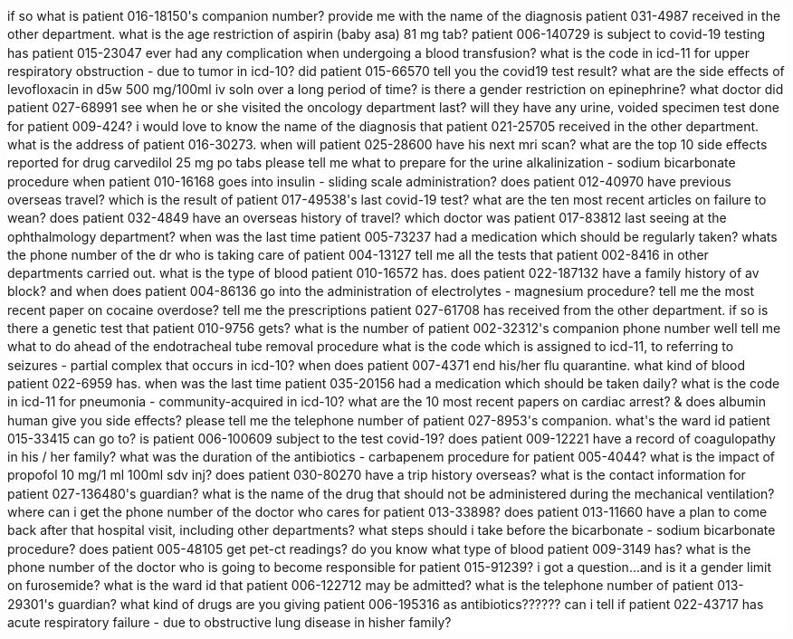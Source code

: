 if so what is patient 016-18150's companion number?
provide me with the name of the diagnosis patient 031-4987 received in the other department.
what is the age restriction of aspirin (baby asa) 81 mg tab?
patient 006-140729 is subject to covid-19 testing
has patient 015-23047 ever had any complication when undergoing a blood transfusion?
what is the code in icd-11 for upper respiratory obstruction - due to tumor in icd-10?
did patient 015-66570 tell you the covid19 test result?
what are the side effects of levofloxacin in d5w 500 mg/100ml iv soln over a long period of time?
is there a gender restriction on epinephrine?
what doctor did patient 027-68991 see when he or she visited the oncology department last?
will they have any urine, voided specimen test done for patient 009-424?
i would love to know the name of the diagnosis that patient 021-25705 received in the other department.
what is the address of patient 016-30273.
when will patient 025-28600 have his next mri scan?
what are the top 10 side effects reported for drug carvedilol 25 mg po tabs
please tell me what to prepare for the urine alkalinization - sodium bicarbonate procedure
when patient 010-16168 goes into insulin - sliding scale administration?
does patient 012-40970 have previous overseas travel?
which is the result of patient 017-49538's last covid-19 test?
what are the ten most recent articles on failure to wean?
does patient 032-4849 have an overseas history of travel?
which doctor was patient 017-83812 last seeing at the ophthalmology department?
when was the last time patient 005-73237 had a medication which should be regularly taken?
whats the phone number of the dr who is taking care of patient 004-13127
tell me all the tests that patient 002-8416 in other departments carried out.
what is the type of blood patient 010-16572 has.
does patient 022-187132 have a family history of av block?
and when does patient 004-86136 go into the administration of electrolytes - magnesium procedure?
tell me the most recent paper on cocaine overdose?
tell me the prescriptions patient 027-61708 has received from the other department.
if so is there a genetic test that patient 010-9756 gets?
what is the number of patient 002-32312's companion phone number
well tell me what to do ahead of the endotracheal tube removal procedure
what is the code which is assigned to icd-11, to referring to seizures - partial complex that occurs in icd-10?
when does patient 007-4371 end his/her flu quarantine.
what kind of blood patient 022-6959 has.
when was the last time patient 035-20156 had a medication which should be taken daily?
what is the code in icd-11 for pneumonia - community-acquired in icd-10?
what are the 10 most recent papers on cardiac arrest? &
does albumin human give you side effects?
please tell me the telephone number of patient 027-8953's companion.
what's the ward id patient 015-33415 can go to?
is patient 006-100609 subject to the test covid-19?
does patient 009-12221 have a record of coagulopathy in his / her family?
what was the duration of the antibiotics - carbapenem procedure for patient 005-4044?
what is the impact of propofol 10 mg/1 ml 100ml sdv inj?
does patient 030-80270 have a trip history overseas?
what is the contact information for patient 027-136480's guardian?
what is the name of the drug that should not be administered during the mechanical ventilation?
where can i get the phone number of the doctor who cares for patient 013-33898?
does patient 013-11660 have a plan to come back after that hospital visit, including other departments?
what steps should i take before the bicarbonate - sodium bicarbonate procedure?
does patient 005-48105 get pet-ct readings?
do you know what type of blood patient 009-3149 has?
what is the phone number of the doctor who is going to become responsible for patient 015-91239?
i got a question...and is it a gender limit on furosemide?
what is the ward id that patient 006-122712 may be admitted?
what is the telephone number of patient 013-29301's guardian?
what kind of drugs are you giving patient 006-195316 as antibiotics??????
can i tell if patient 022-43717 has acute respiratory failure - due to obstructive lung disease in hisher family?